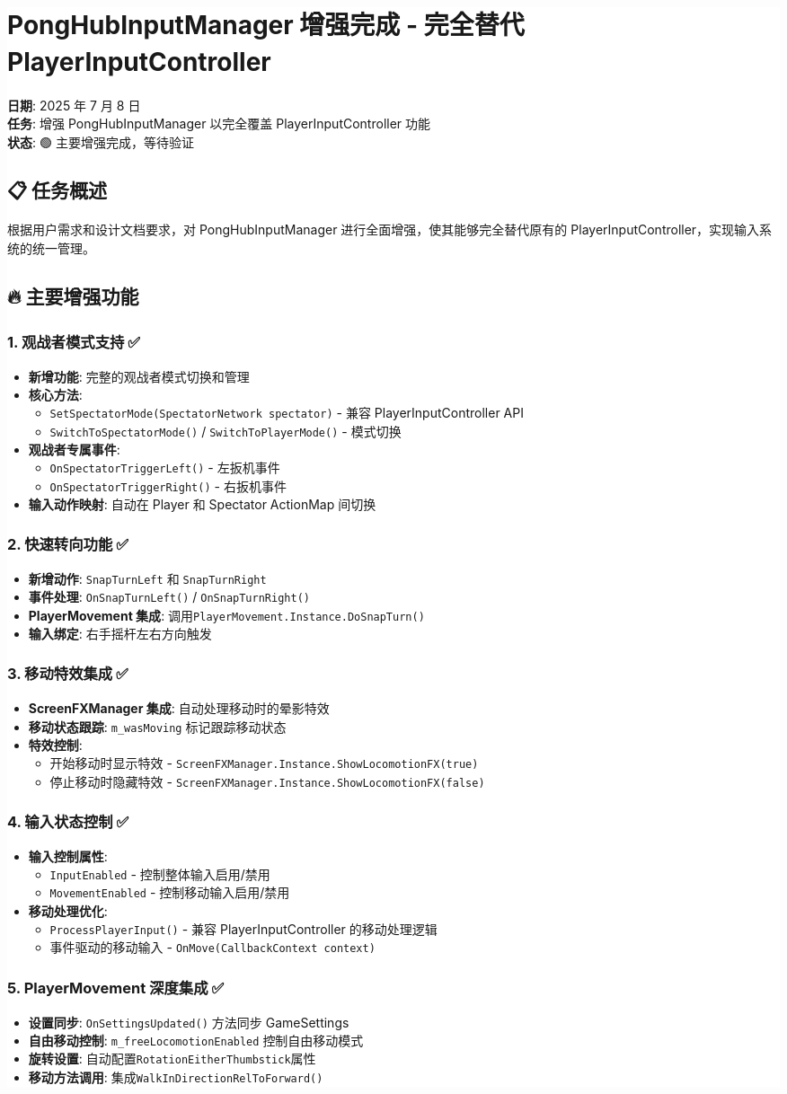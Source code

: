 # PongHubInputManager 增强完成 - 完全替代 PlayerInputController

**日期**: 2025 年 7 月 8 日  
**任务**: 增强 PongHubInputManager 以完全覆盖 PlayerInputController 功能  
**状态**: 🟢 主要增强完成，等待验证

## 📋 任务概述

根据用户需求和设计文档要求，对 PongHubInputManager 进行全面增强，使其能够完全替代原有的 PlayerInputController，实现输入系统的统一管理。

## 🔥 主要增强功能

### 1. 观战者模式支持 ✅

- **新增功能**: 完整的观战者模式切换和管理
- **核心方法**:
  - `SetSpectatorMode(SpectatorNetwork spectator)` - 兼容 PlayerInputController API
  - `SwitchToSpectatorMode()` / `SwitchToPlayerMode()` - 模式切换
- **观战者专属事件**:
  - `OnSpectatorTriggerLeft()` - 左扳机事件
  - `OnSpectatorTriggerRight()` - 右扳机事件
- **输入动作映射**: 自动在 Player 和 Spectator ActionMap 间切换

### 2. 快速转向功能 ✅

- **新增动作**: `SnapTurnLeft` 和 `SnapTurnRight`
- **事件处理**: `OnSnapTurnLeft()` / `OnSnapTurnRight()`
- **PlayerMovement 集成**: 调用`PlayerMovement.Instance.DoSnapTurn()`
- **输入绑定**: 右手摇杆左右方向触发

### 3. 移动特效集成 ✅

- **ScreenFXManager 集成**: 自动处理移动时的晕影特效
- **移动状态跟踪**: `m_wasMoving` 标记跟踪移动状态
- **特效控制**:
  - 开始移动时显示特效 - `ScreenFXManager.Instance.ShowLocomotionFX(true)`
  - 停止移动时隐藏特效 - `ScreenFXManager.Instance.ShowLocomotionFX(false)`

### 4. 输入状态控制 ✅

- **输入控制属性**:
  - `InputEnabled` - 控制整体输入启用/禁用
  - `MovementEnabled` - 控制移动输入启用/禁用
- **移动处理优化**:
  - `ProcessPlayerInput()` - 兼容 PlayerInputController 的移动处理逻辑
  - 事件驱动的移动输入 - `OnMove(CallbackContext context)`

### 5. PlayerMovement 深度集成 ✅

- **设置同步**: `OnSettingsUpdated()` 方法同步 GameSettings
- **自由移动控制**: `m_freeLocomotionEnabled` 控制自由移动模式
- **旋转设置**: 自动配置`RotationEitherThumbstick`属性
- **移动方法调用**: 集成`WalkInDirectionRelToForward()`
